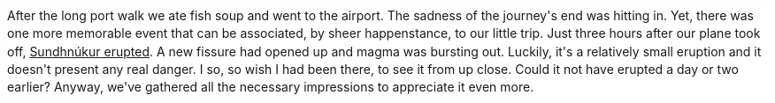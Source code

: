 After the long port walk we ate fish soup and went to the airport. The sadness of the journey's end was hitting in. Yet, there was one more memorable event that can be associated, by sheer happenstance, to our little trip. Just three hours after our plane took off, [Sundhnúkur erupted](https://en.wikipedia.org/wiki/2023%E2%80%932025_Sundhn%C3%BAkur_eruptions#July_2025_eruption). A new fissure had opened up and magma was bursting out. Luckily, it's a relatively small eruption and it doesn't present any real danger. I so, so wish I had been there, to see it from up close. Could it not have erupted a day or two earlier? Anyway, we've gathered all the necessary impressions to appreciate it even more.